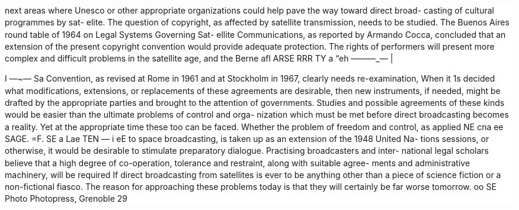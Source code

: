 next areas where Unesco or other 
appropriate organizations could help 
pave the way toward direct broad- 
casting of cultural programmes by sat- 
elite. The question of copyright, as 
affected by satellite transmission, 
needs to be studied. 
The Buenos Aires round table of 
1964 on Legal Systems Governing Sat- 
ellite Communications, as reported by 
Armando Cocca, concluded that an 
extension of the present copyright 
convention would provide adequate 
protection. 
The rights of performers will present 
more complex and difficult problems 
in the satellite age, and the Berne 
afl ARSE RRR TY a 
“eh 
———_— | 
   
I —~— Sa 
Convention, as revised at Rome in 
1961 and at Stockholm in 1967, clearly 
needs re-examination, When it 1s 
decided what modifications, extensions, 
or replacements of these agreements 
are desirable, then new instruments, 
if needed, might be drafted by the 
appropriate parties and brought to the 
attention of governments. 
Studies and possible agreements of 
these kinds would be easier than the 
ultimate problems of control and orga- 
nization which must be met before 
direct broadcasting becomes a reality. 
Yet at the appropriate time these too 
can be faced. Whether the problem 
of freedom and control, as applied 
NE cna ee SAGE. =F. 
SE a 
Lae 
TEN — i eE 
to space broadcasting, is taken up as 
an extension of the 1948 United Na- 
tions sessions, or otherwise, it would 
be desirable to stimulate preparatory 
dialogue. 
Practising broadcasters and inter- 
national legal scholars believe that a 
high degree of co-operation, tolerance 
and restraint, along with suitable agree- 
ments and administrative machinery, 
will be required If direct broadcasting 
from satellites is ever to be anything 
other than a piece of science fiction 
or a non-fictional fiasco. The reason 
for approaching these problems today 
is that they will certainly be far worse 
tomorrow. 
oo SE 
Photo Photopress, Grenoble 
29 
   
